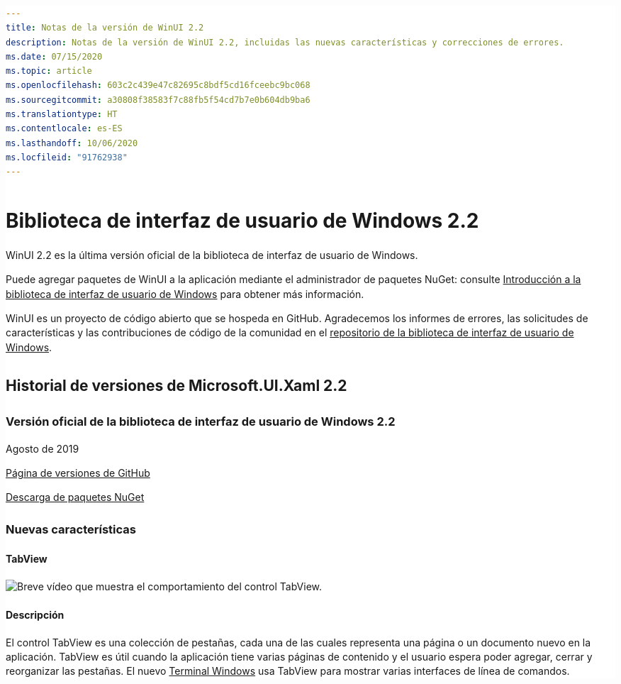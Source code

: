 ```yaml
---
title: Notas de la versión de WinUI 2.2
description: Notas de la versión de WinUI 2.2, incluidas las nuevas características y correcciones de errores.
ms.date: 07/15/2020
ms.topic: article
ms.openlocfilehash: 603c2c439e47c82695c8bdf5cd16fceebc9bc068
ms.sourcegitcommit: a30808f38583f7c88fb5f54cd7b7e0b604db9ba6
ms.translationtype: HT
ms.contentlocale: es-ES
ms.lasthandoff: 10/06/2020
ms.locfileid: "91762938"
---
```

# <a name="windows-ui-library-22"></a>Biblioteca de interfaz de usuario de Windows 2.2

WinUI 2.2 es la última versión oficial de la biblioteca de interfaz de usuario de Windows.

Puede agregar paquetes de WinUI a la aplicación mediante el administrador de paquetes NuGet: consulte [Introducción a la biblioteca de interfaz de usuario de Windows](../getting-started.md) para obtener más información.

WinUI es un proyecto de código abierto que se hospeda en GitHub. Agradecemos los informes de errores, las solicitudes de características y las contribuciones de código de la comunidad en el [repositorio de la biblioteca de interfaz de usuario de Windows](https://aka.ms/winui).

## <a name="microsoftuixaml-22-version-history"></a>Historial de versiones de Microsoft.UI.Xaml 2.2

### <a name="windows-ui-library-22-official-release"></a>Versión oficial de la biblioteca de interfaz de usuario de Windows 2.2

Agosto de 2019

[Página de versiones de GitHub](https://github.com/microsoft/microsoft-ui-xaml/releases)

[Descarga de paquetes NuGet](https://www.nuget.org/packages/Microsoft.UI.Xaml)

### <a name="new-features"></a>Nuevas características

#### <a name="tabview"></a>TabView

![Breve vídeo que muestra el comportamiento del control TabView.](../images/tabview-gif.gif)

#### <a name="description"></a>Descripción

El control TabView es una colección de pestañas, cada una de las cuales representa una página o un documento nuevo en la aplicación. TabView es útil cuando la aplicación tiene varias páginas de contenido y el usuario espera poder agregar, cerrar y reorganizar las pestañas. El nuevo [Terminal Windows](https://github.com/Microsoft/Terminal) usa TabView para mostrar varias interfaces de línea de comandos.
